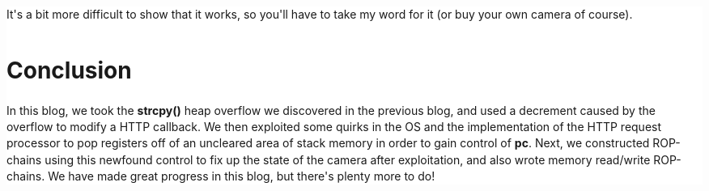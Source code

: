 It's a bit more difficult to show that it works, so you'll have to take my word for it (or buy your own camera of course).

# Conclusion

In this blog, we took the **strcpy()** heap overflow we discovered in the previous blog, and used a decrement caused by the overflow to modify a HTTP callback. We then exploited some quirks in the OS and the implementation of the HTTP request processor to pop registers off of an uncleared area of stack memory in order to gain control of **pc**. Next, we constructed ROP-chains using this newfound control to fix up the state of the camera after exploitation, and also wrote memory read/write ROP-chains. We have made great progress in this blog, but there's plenty more to do!